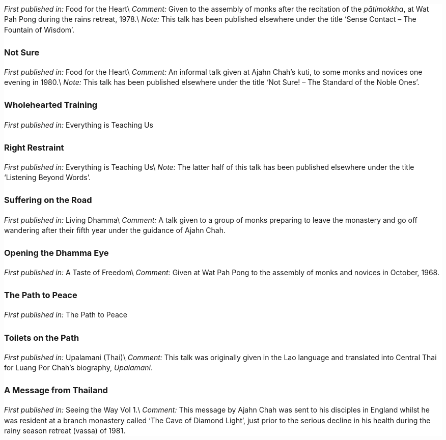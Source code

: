 *First published in:* Food for the Heart\\
*Comment:* Given to the assembly of monks after the recitation of the
*pātimokkha*, at Wat Pah Pong during the rains retreat, 1978.\\
*Note:* This talk has been published elsewhere under the title ‘Sense
Contact – The Fountain of Wisdom’.

### Not Sure

*First published in:* Food for the Heart\\
*Comment:* An informal talk given at Ajahn Chah’s kuti, to some monks
and novices one evening in 1980.\\
*Note:* This talk has been published elsewhere under the title ‘Not
Sure! – The Standard of the Noble Ones’.

### Wholehearted Training

*First published in:* Everything is Teaching Us

### Right Restraint

*First published in:* Everything is Teaching Us\\
*Note:* The latter half of this talk has been published elsewhere under
the title ‘Listening Beyond Words’.

### Suffering on the Road

*First published in:* Living Dhamma\\
*Comment:* A talk given to a group of monks preparing to leave the
monastery and go off wandering after their fifth year under the guidance
of Ajahn Chah.

### Opening the Dhamma Eye

*First published in:* A Taste of Freedom\\
*Comment:* Given at Wat Pah Pong to the assembly of monks and novices in
October, 1968.

### The Path to Peace

*First published in:* The Path to Peace

### Toilets on the Path

*First published in:* Upalamani (Thai)\\
*Comment:* This talk was originally given in the Lao language and
translated into Central Thai for Luang Por Chah’s biography,
*Upalamani*.

### A Message from Thailand

*First published in:* Seeing the Way Vol 1.\\
*Comment:* This message by Ajahn Chah was sent to his disciples in
England whilst he was resident at a branch monastery called ‘The Cave of
Diamond Light’, just prior to the serious decline in his health during
the rainy season retreat (vassa) of 1981.
